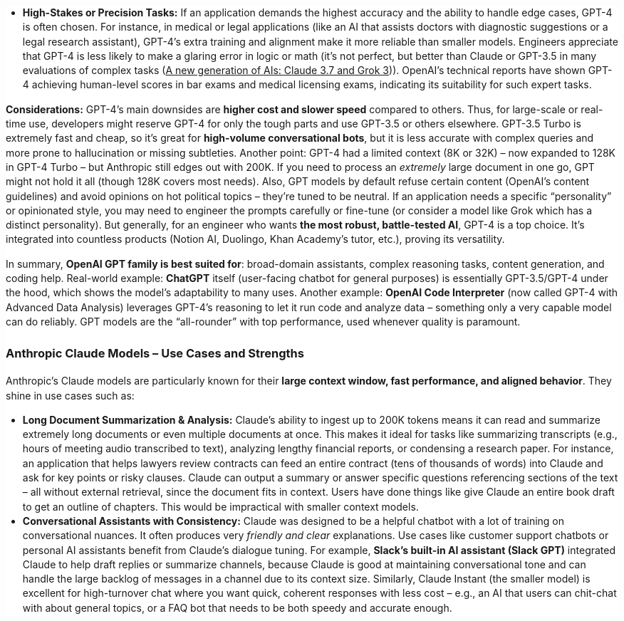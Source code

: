 - **High-Stakes or Precision Tasks:** If an application demands the highest accuracy and the ability to handle edge cases, GPT-4 is often chosen. For instance, in medical or legal applications (like an AI that assists doctors with diagnostic suggestions or a legal research assistant), GPT-4’s extra training and alignment make it more reliable than smaller models. Engineers appreciate that GPT-4 is less likely to make a glaring error in logic or math (it’s not perfect, but better than Claude or GPT-3.5 in many evaluations of complex tasks ([A new generation of AIs: Claude 3.7 and Grok 3](https://www.oneusefulthing.org/p/a-new-generation-of-ais-claude-37#:~:text=I%20have%20been%20experimenting%20with,about%20where%20AI%20is%20going))). OpenAI’s technical reports have shown GPT-4 achieving human-level scores in bar exams and medical licensing exams, indicating its suitability for such expert tasks.

**Considerations:** GPT-4’s main downsides are **higher cost and slower speed** compared to others. Thus, for large-scale or real-time use, developers might reserve GPT-4 for only the tough parts and use GPT-3.5 or others elsewhere. GPT-3.5 Turbo is extremely fast and cheap, so it’s great for **high-volume conversational bots**, but it is less accurate with complex queries and more prone to hallucination or missing subtleties. Another point: GPT-4 had a limited context (8K or 32K) – now expanded to 128K in GPT-4 Turbo – but Anthropic still edges out with 200K. If you need to process an *extremely* large document in one go, GPT might not hold it all (though 128K covers most needs). Also, GPT models by default refuse certain content (OpenAI’s content guidelines) and avoid opinions on hot political topics – they’re tuned to be neutral. If an application needs a specific “personality” or opinionated style, you may need to engineer the prompts carefully or fine-tune (or consider a model like Grok which has a distinct personality). But generally, for an engineer who wants **the most robust, battle-tested AI**, GPT-4 is a top choice. It’s integrated into countless products (Notion AI, Duolingo, Khan Academy’s tutor, etc.), proving its versatility.

In summary, **OpenAI GPT family is best suited for**: broad-domain assistants, complex reasoning tasks, content generation, and coding help. Real-world example: **ChatGPT** itself (user-facing chatbot for general purposes) is essentially GPT-3.5/GPT-4 under the hood, which shows the model’s adaptability to many uses. Another example: **OpenAI Code Interpreter** (now called GPT-4 with Advanced Data Analysis) leverages GPT-4’s reasoning to let it run code and analyze data – something only a very capable model can do reliably. GPT models are the “all-rounder” with top performance, used whenever quality is paramount.

### Anthropic Claude Models – Use Cases and Strengths  
Anthropic’s Claude models are particularly known for their **large context window, fast performance, and aligned behavior**. They shine in use cases such as:  

- **Long Document Summarization & Analysis:** Claude’s ability to ingest up to 200K tokens means it can read and summarize extremely long documents or even multiple documents at once. This makes it ideal for tasks like summarizing transcripts (e.g., hours of meeting audio transcribed to text), analyzing lengthy financial reports, or condensing a research paper. For instance, an application that helps lawyers review contracts can feed an entire contract (tens of thousands of words) into Claude and ask for key points or risky clauses. Claude can output a summary or answer specific questions referencing sections of the text – all without external retrieval, since the document fits in context. Users have done things like give Claude an entire book draft to get an outline of chapters. This would be impractical with smaller context models.  
- **Conversational Assistants with Consistency:** Claude was designed to be a helpful chatbot with a lot of training on conversational nuances. It often produces very *friendly and clear* explanations. Use cases like customer support chatbots or personal AI assistants benefit from Claude’s dialogue tuning. For example, **Slack’s built-in AI assistant (Slack GPT)** integrated Claude to help draft replies or summarize channels, because Claude is good at maintaining conversational tone and can handle the large backlog of messages in a channel due to its context size. Similarly, Claude Instant (the smaller model) is excellent for high-turnover chat where you want quick, coherent responses with less cost – e.g., an AI that users can chit-chat with about general topics, or a FAQ bot that needs to be both speedy and accurate enough.  